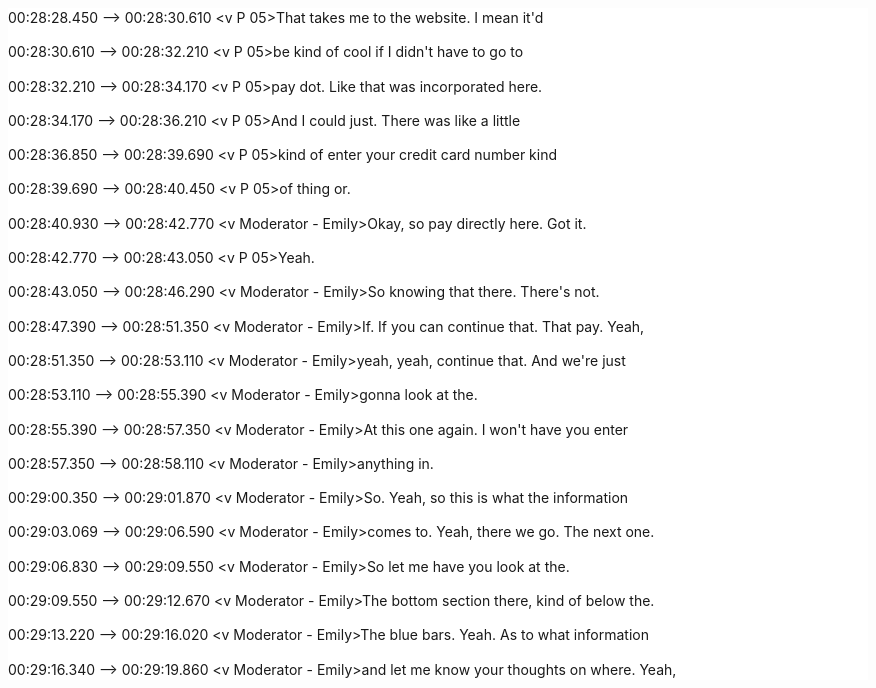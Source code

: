 00:28:28.450 --> 00:28:30.610
<v P 05>That takes me to the website. I mean it'd

00:28:30.610 --> 00:28:32.210
<v P 05>be kind of cool if I didn't have to go to

00:28:32.210 --> 00:28:34.170
<v P 05>pay dot. Like that was incorporated here.

00:28:34.170 --> 00:28:36.210
<v P 05>And I could just. There was like a little

00:28:36.850 --> 00:28:39.690
<v P 05>kind of enter your credit card number kind

00:28:39.690 --> 00:28:40.450
<v P 05>of thing or.

00:28:40.930 --> 00:28:42.770
<v Moderator - Emily>Okay, so pay directly here. Got it.

00:28:42.770 --> 00:28:43.050
<v P 05>Yeah.

00:28:43.050 --> 00:28:46.290
<v Moderator - Emily>So knowing that there. There's not.

00:28:47.390 --> 00:28:51.350
<v Moderator - Emily>If. If you can continue that. That pay. Yeah,

00:28:51.350 --> 00:28:53.110
<v Moderator - Emily>yeah, yeah, continue that. And we're just

00:28:53.110 --> 00:28:55.390
<v Moderator - Emily>gonna look at the.

00:28:55.390 --> 00:28:57.350
<v Moderator - Emily>At this one again. I won't have you enter

00:28:57.350 --> 00:28:58.110
<v Moderator - Emily>anything in.

00:29:00.350 --> 00:29:01.870
<v Moderator - Emily>So. Yeah, so this is what the information

00:29:03.069 --> 00:29:06.590
<v Moderator - Emily>comes to. Yeah, there we go. The next one.

00:29:06.830 --> 00:29:09.550
<v Moderator - Emily>So let me have you look at the.

00:29:09.550 --> 00:29:12.670
<v Moderator - Emily>The bottom section there, kind of below the.

00:29:13.220 --> 00:29:16.020
<v Moderator - Emily>The blue bars. Yeah. As to what information

00:29:16.340 --> 00:29:19.860
<v Moderator - Emily>and let me know your thoughts on where. Yeah,
